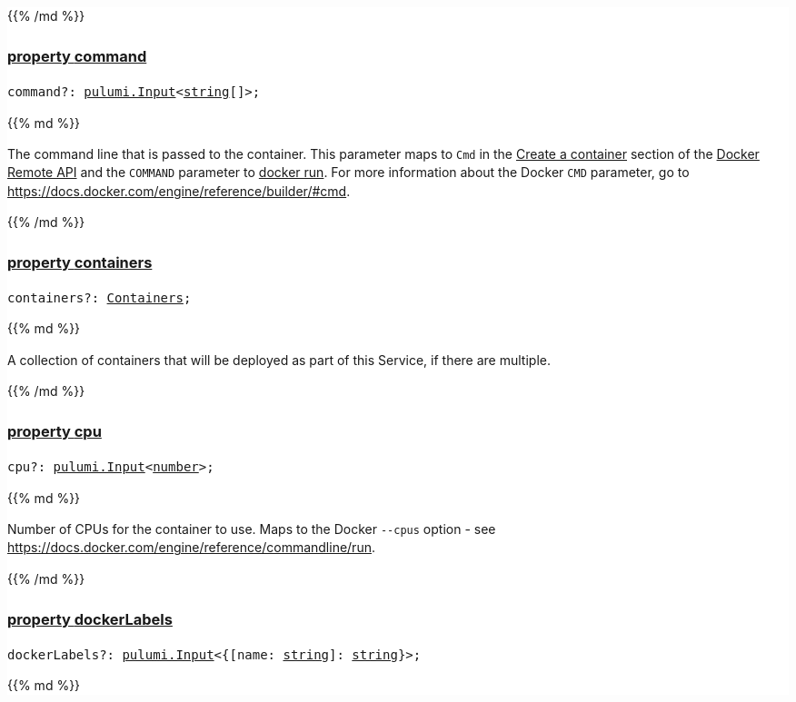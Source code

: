 {{% /md %}}
</div>
<h3 class="pdoc-member-header" id="ServiceArguments-command">
<a class="pdoc-child-name" href="https://github.com/pulumi/pulumi-cloud/blob/c9b98bbc894434b92ef569c19fdc945769bdb945/api/service.ts#L112">property <b>command</b></a>
</h3>
<div class="pdoc-member-contents">
<pre class="highlight"><span class='kd'></span>command?: <a href='/reference/pkg/nodejs/pulumi/pulumi/#Input'>pulumi.Input</a>&lt;<span class='kd'><a href='https://developer.mozilla.org/en-US/docs/Web/JavaScript/Reference/Global_Objects/String'>string</a></span>[]&gt;;</pre>
{{% md %}}

The command line that is passed to the container. This parameter maps to
`Cmd` in the [Create a
container](https://docs.docker.com/engine/reference/api/docker_remote_api_v1.19/#create-a-container)
section of the [Docker Remote
API](https://docs.docker.com/engine/reference/api/docker_remote_api_v1.19/)
and the `COMMAND` parameter to [docker run](https://docs.docker.com/engine/reference/commandline/run/). For more
information about the Docker `CMD` parameter, go to
https://docs.docker.com/engine/reference/builder/#cmd.

{{% /md %}}
</div>
<h3 class="pdoc-member-header" id="ServiceArguments-containers">
<a class="pdoc-child-name" href="https://github.com/pulumi/pulumi-cloud/blob/c9b98bbc894434b92ef569c19fdc945769bdb945/api/service.ts#L256">property <b>containers</b></a>
</h3>
<div class="pdoc-member-contents">
<pre class="highlight"><span class='kd'></span>containers?: <a href='#Containers'>Containers</a>;</pre>
{{% md %}}

A collection of containers that will be deployed as part of this Service, if there are multiple.

{{% /md %}}
</div>
<h3 class="pdoc-member-header" id="ServiceArguments-cpu">
<a class="pdoc-child-name" href="https://github.com/pulumi/pulumi-cloud/blob/c9b98bbc894434b92ef569c19fdc945769bdb945/api/service.ts#L69">property <b>cpu</b></a>
</h3>
<div class="pdoc-member-contents">
<pre class="highlight"><span class='kd'></span>cpu?: <a href='/reference/pkg/nodejs/pulumi/pulumi/#Input'>pulumi.Input</a>&lt;<span class='kd'><a href='https://developer.mozilla.org/en-US/docs/Web/JavaScript/Reference/Global_Objects/Number'>number</a></span>&gt;;</pre>
{{% md %}}

Number of CPUs for the container to use. Maps to the Docker `--cpus` option - see
https://docs.docker.com/engine/reference/commandline/run.

{{% /md %}}
</div>
<h3 class="pdoc-member-header" id="ServiceArguments-dockerLabels">
<a class="pdoc-child-name" href="https://github.com/pulumi/pulumi-cloud/blob/c9b98bbc894434b92ef569c19fdc945769bdb945/api/service.ts#L119">property <b>dockerLabels</b></a>
</h3>
<div class="pdoc-member-contents">
<pre class="highlight"><span class='kd'></span>dockerLabels?: <a href='/reference/pkg/nodejs/pulumi/pulumi/#Input'>pulumi.Input</a>&lt;{[name: <span class='kd'><a href='https://developer.mozilla.org/en-US/docs/Web/JavaScript/Reference/Global_Objects/String'>string</a></span>]: <span class='kd'><a href='https://developer.mozilla.org/en-US/docs/Web/JavaScript/Reference/Global_Objects/String'>string</a></span>}&gt;;</pre>
{{% md %}}
